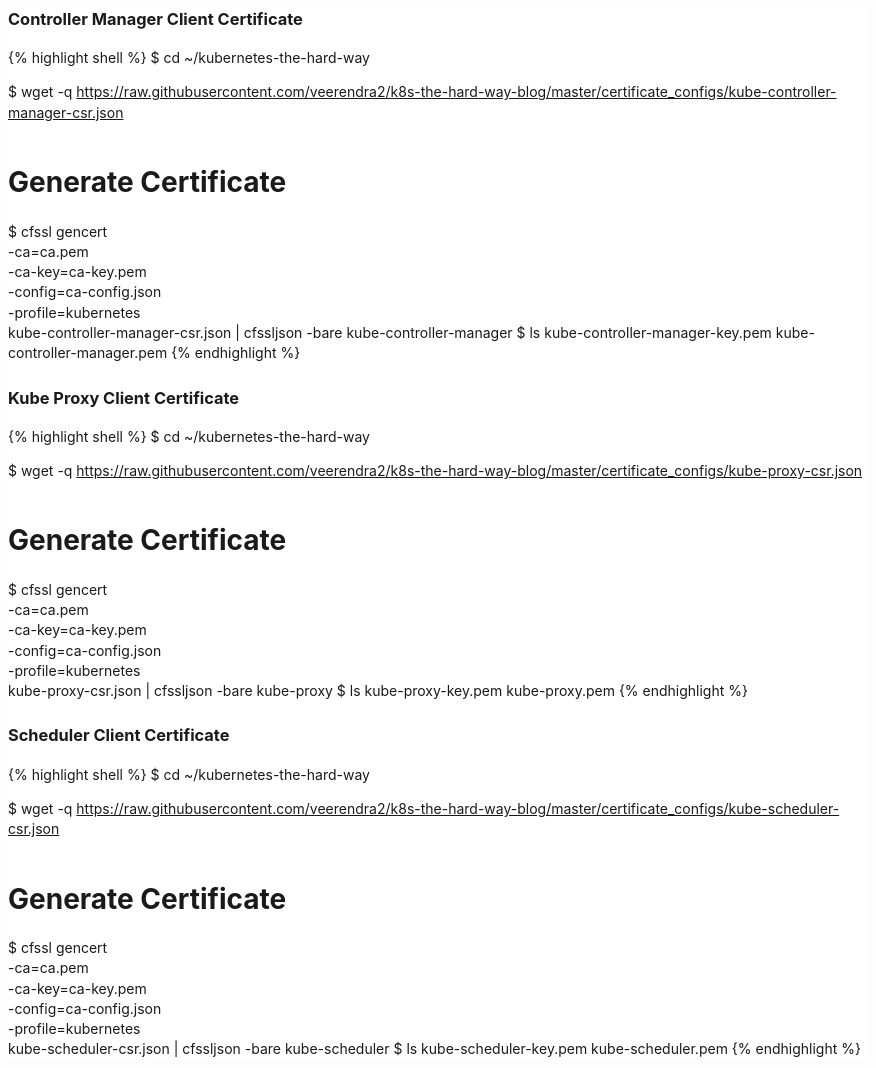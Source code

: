 ### Controller Manager Client Certificate

{% highlight shell %}
$ cd ~/kubernetes-the-hard-way

$ wget -q https://raw.githubusercontent.com/veerendra2/k8s-the-hard-way-blog/master/certificate_configs/kube-controller-manager-csr.json
# Generate Certificate
$ cfssl gencert \
  -ca=ca.pem \
  -ca-key=ca-key.pem \
  -config=ca-config.json \
  -profile=kubernetes \
  kube-controller-manager-csr.json | cfssljson -bare kube-controller-manager
$ ls
kube-controller-manager-key.pem kube-controller-manager.pem
{% endhighlight %}

### Kube Proxy Client Certificate

{% highlight shell %}
$ cd ~/kubernetes-the-hard-way

$ wget -q https://raw.githubusercontent.com/veerendra2/k8s-the-hard-way-blog/master/certificate_configs/kube-proxy-csr.json
# Generate Certificate
$ cfssl gencert \
  -ca=ca.pem \
  -ca-key=ca-key.pem \
  -config=ca-config.json \
  -profile=kubernetes \
  kube-proxy-csr.json | cfssljson -bare kube-proxy
$ ls
kube-proxy-key.pem kube-proxy.pem
{% endhighlight %}

### Scheduler Client Certificate

{% highlight shell %}
$ cd ~/kubernetes-the-hard-way

$ wget -q https://raw.githubusercontent.com/veerendra2/k8s-the-hard-way-blog/master/certificate_configs/kube-scheduler-csr.json
# Generate Certificate
$ cfssl gencert \
  -ca=ca.pem \
  -ca-key=ca-key.pem \
  -config=ca-config.json \
  -profile=kubernetes \
  kube-scheduler-csr.json | cfssljson -bare kube-scheduler
$ ls
kube-scheduler-key.pem kube-scheduler.pem
{% endhighlight %}
